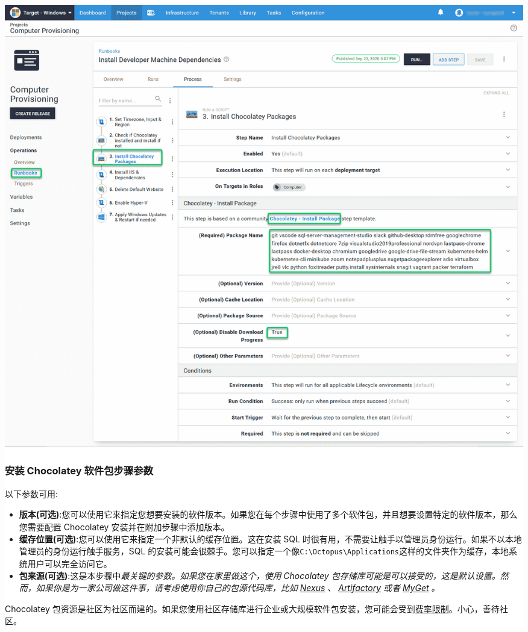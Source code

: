 [![Chocolatey Package install step](img/31d781c2287784288571431a747205c2.png)](#)

### 安装 Chocolatey 软件包步骤参数

以下参数可用:

*   **版本(可选)**:您可以使用它来指定您想要安装的软件版本。如果您在每个步骤中使用了多个软件包，并且想要设置特定的软件版本，那么您需要配置 Chocolatey 安装并在附加步骤中添加版本。
*   **缓存位置(可选)**:您可以使用它来指定一个非默认的缓存位置。这在安装 SQL 时很有用，不需要让触手以管理员身份运行。如果不以本地管理员的身份运行触手服务，SQL 的安装可能会很棘手。您可以指定一个像`C:\Octopus\Applications`这样的文件夹作为缓存，本地系统用户可以完全访问它。
*   **包来源(可选)**:这是本步骤中*最关键的参数。如果您在家里做这个，使用 Chocolatey 包存储库可能是可以接受的，这是默认设置。然而，如果你是为一家公司做这件事，请考虑使用你自己的包源代码库，比如 [Nexus](https://www.sonatype.com/nexus/repository-pro) 、 [Artifactory](https://jfrog.com/artifactory/) 或者 [MyGet](https://www.myget.org/) 。*

Chocolatey 包资源是社区为社区而建的。如果您使用社区存储库进行企业或大规模软件包安装，您可能会受到[费率限制](https://chocolatey.org/docs/community-packages-disclaimer#rate-limiting)。小心，善待社区。
